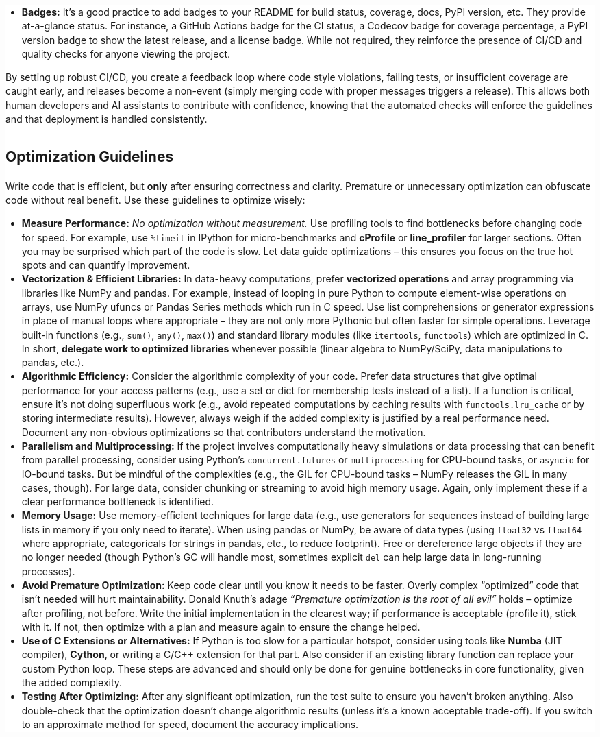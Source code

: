 - **Badges:** It’s a good practice to add badges to your README for build status, coverage, docs, PyPI version, etc. They provide at-a-glance status. For instance, a GitHub Actions badge for the CI status, a Codecov badge for coverage percentage, a PyPI version badge to show the latest release, and a license badge. While not required, they reinforce the presence of CI/CD and quality checks for anyone viewing the project.

By setting up robust CI/CD, you create a feedback loop where code style violations, failing tests, or insufficient coverage are caught early, and releases become a non-event (simply merging code with proper messages triggers a release). This allows both human developers and AI assistants to contribute with confidence, knowing that the automated checks will enforce the guidelines and that deployment is handled consistently.

## Optimization Guidelines

Write code that is efficient, but **only** after ensuring correctness and clarity. Premature or unnecessary optimization can obfuscate code without real benefit. Use these guidelines to optimize wisely:

- **Measure Performance:** _No optimization without measurement._ Use profiling tools to find bottlenecks before changing code for speed. For example, use `%timeit` in IPython for micro-benchmarks and **cProfile** or **line_profiler** for larger sections. Often you may be surprised which part of the code is slow. Let data guide optimizations – this ensures you focus on the true hot spots and can quantify improvement.
- **Vectorization & Efficient Libraries:** In data-heavy computations, prefer **vectorized operations** and array programming via libraries like NumPy and pandas. For example, instead of looping in pure Python to compute element-wise operations on arrays, use NumPy ufuncs or Pandas Series methods which run in C speed. Use list comprehensions or generator expressions in place of manual loops where appropriate – they are not only more Pythonic but often faster for simple operations. Leverage built-in functions (e.g., `sum()`, `any()`, `max()`) and standard library modules (like `itertools`, `functools`) which are optimized in C. In short, **delegate work to optimized libraries** whenever possible (linear algebra to NumPy/SciPy, data manipulations to pandas, etc.).
- **Algorithmic Efficiency:** Consider the algorithmic complexity of your code. Prefer data structures that give optimal performance for your access patterns (e.g., use a set or dict for membership tests instead of a list). If a function is critical, ensure it’s not doing superfluous work (e.g., avoid repeated computations by caching results with `functools.lru_cache` or by storing intermediate results). However, always weigh if the added complexity is justified by a real performance need. Document any non-obvious optimizations so that contributors understand the motivation.
- **Parallelism and Multiprocessing:** If the project involves computationally heavy simulations or data processing that can benefit from parallel processing, consider using Python’s `concurrent.futures` or `multiprocessing` for CPU-bound tasks, or `asyncio` for IO-bound tasks. But be mindful of the complexities (e.g., the GIL for CPU-bound tasks – NumPy releases the GIL in many cases, though). For large data, consider chunking or streaming to avoid high memory usage. Again, only implement these if a clear performance bottleneck is identified.
- **Memory Usage:** Use memory-efficient techniques for large data (e.g., use generators for sequences instead of building large lists in memory if you only need to iterate). When using pandas or NumPy, be aware of data types (using `float32` vs `float64` where appropriate, categoricals for strings in pandas, etc., to reduce footprint). Free or dereference large objects if they are no longer needed (though Python’s GC will handle most, sometimes explicit `del` can help large data in long-running processes).
- **Avoid Premature Optimization:** Keep code clear until you know it needs to be faster. Overly complex “optimized” code that isn’t needed will hurt maintainability. Donald Knuth’s adage _“Premature optimization is the root of all evil”_ holds – optimize after profiling, not before. Write the initial implementation in the clearest way; if performance is acceptable (profile it), stick with it. If not, then optimize with a plan and measure again to ensure the change helped.
- **Use of C Extensions or Alternatives:** If Python is too slow for a particular hotspot, consider using tools like **Numba** (JIT compiler), **Cython**, or writing a C/C++ extension for that part. Also consider if an existing library function can replace your custom Python loop. These steps are advanced and should only be done for genuine bottlenecks in core functionality, given the added complexity.
- **Testing After Optimizing:** After any significant optimization, run the test suite to ensure you haven’t broken anything. Also double-check that the optimization doesn’t change algorithmic results (unless it’s a known acceptable trade-off). If you switch to an approximate method for speed, document the accuracy implications.
